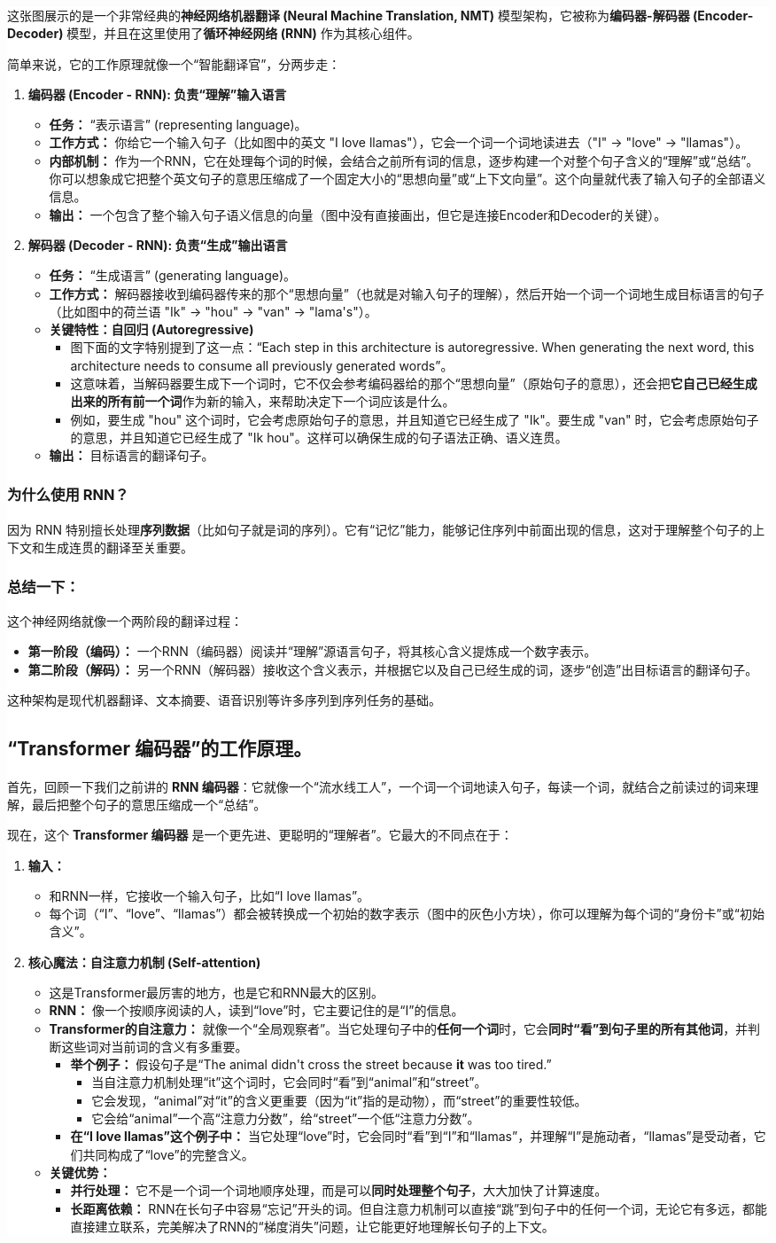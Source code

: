 这张图展示的是一个非常经典的**神经网络机器翻译 (Neural Machine Translation, NMT)** 模型架构，它被称为**编码器-解码器 (Encoder-Decoder)** 模型，并且在这里使用了**循环神经网络 (RNN)** 作为其核心组件。

简单来说，它的工作原理就像一个“智能翻译官”，分两步走：

1.  **编码器 (Encoder - RNN): 负责“理解”输入语言**
    *   **任务：** “表示语言” (representing language)。
    *   **工作方式：** 你给它一个输入句子（比如图中的英文 "I love llamas"），它会一个词一个词地读进去（"I" -> "love" -> "llamas"）。
    *   **内部机制：** 作为一个RNN，它在处理每个词的时候，会结合之前所有词的信息，逐步构建一个对整个句子含义的“理解”或“总结”。你可以想象成它把整个英文句子的意思压缩成了一个固定大小的“思想向量”或“上下文向量”。这个向量就代表了输入句子的全部语义信息。
    *   **输出：** 一个包含了整个输入句子语义信息的向量（图中没有直接画出，但它是连接Encoder和Decoder的关键）。

2.  **解码器 (Decoder - RNN): 负责“生成”输出语言**
    *   **任务：** “生成语言” (generating language)。
    *   **工作方式：** 解码器接收到编码器传来的那个“思想向量”（也就是对输入句子的理解），然后开始一个词一个词地生成目标语言的句子（比如图中的荷兰语 "Ik" -> "hou" -> "van" -> "lama's"）。
    *   **关键特性：自回归 (Autoregressive)**
        *   图下面的文字特别提到了这一点：“Each step in this architecture is autoregressive. When generating the next word, this architecture needs to consume all previously generated words”。
        *   这意味着，当解码器要生成下一个词时，它不仅会参考编码器给的那个“思想向量”（原始句子的意思），还会把**它自己已经生成出来的所有前一个词**作为新的输入，来帮助决定下一个词应该是什么。
        *   例如，要生成 "hou" 这个词时，它会考虑原始句子的意思，并且知道它已经生成了 "Ik"。要生成 "van" 时，它会考虑原始句子的意思，并且知道它已经生成了 "Ik hou"。这样可以确保生成的句子语法正确、语义连贯。
    *   **输出：** 目标语言的翻译句子。

### 为什么使用 RNN？

因为 RNN 特别擅长处理**序列数据**（比如句子就是词的序列）。它有“记忆”能力，能够记住序列中前面出现的信息，这对于理解整个句子的上下文和生成连贯的翻译至关重要。

### 总结一下：

这个神经网络就像一个两阶段的翻译过程：

*   **第一阶段（编码）：** 一个RNN（编码器）阅读并“理解”源语言句子，将其核心含义提炼成一个数字表示。
*   **第二阶段（解码）：** 另一个RNN（解码器）接收这个含义表示，并根据它以及自己已经生成的词，逐步“创造”出目标语言的翻译句子。

这种架构是现代机器翻译、文本摘要、语音识别等许多序列到序列任务的基础。


## “Transformer 编码器”的工作原理。

首先，回顾一下我们之前讲的 **RNN 编码器**：它就像一个“流水线工人”，一个词一个词地读入句子，每读一个词，就结合之前读过的词来理解，最后把整个句子的意思压缩成一个“总结”。

现在，这个 **Transformer 编码器** 是一个更先进、更聪明的“理解者”。它最大的不同点在于：

1.  **输入：**
    *   和RNN一样，它接收一个输入句子，比如“I love llamas”。
    *   每个词（“I”、“love”、“llamas”）都会被转换成一个初始的数字表示（图中的灰色小方块），你可以理解为每个词的“身份卡”或“初始含义”。

2.  **核心魔法：自注意力机制 (Self-attention)**
    *   这是Transformer最厉害的地方，也是它和RNN最大的区别。
    *   **RNN：** 像一个按顺序阅读的人，读到“love”时，它主要记住的是“I”的信息。
    *   **Transformer的自注意力：** 就像一个“全局观察者”。当它处理句子中的**任何一个词**时，它会**同时“看”到句子里的所有其他词**，并判断这些词对当前词的含义有多重要。
        *   **举个例子：** 假设句子是“The animal didn't cross the street because **it** was too tired.”
            *   当自注意力机制处理“it”这个词时，它会同时“看”到“animal”和“street”。
            *   它会发现，“animal”对“it”的含义更重要（因为“it”指的是动物），而“street”的重要性较低。
            *   它会给“animal”一个高“注意力分数”，给“street”一个低“注意力分数”。
        *   **在“I love llamas”这个例子中：** 当它处理“love”时，它会同时“看”到“I”和“llamas”，并理解“I”是施动者，“llamas”是受动者，它们共同构成了“love”的完整含义。
    *   **关键优势：**
        *   **并行处理：** 它不是一个词一个词地顺序处理，而是可以**同时处理整个句子**，大大加快了计算速度。
        *   **长距离依赖：** RNN在长句子中容易“忘记”开头的词。但自注意力机制可以直接“跳”到句子中的任何一个词，无论它有多远，都能直接建立联系，完美解决了RNN的“梯度消失”问题，让它能更好地理解长句子的上下文。
